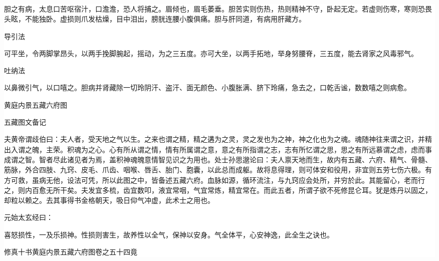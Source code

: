胆之有病，太息口苦呕宿汁，口澹澹，恐人将捕之。眉倾也，眉毛萎垂。胆苦实则伤热，热则精神不守，卧起无定。若虚则伤寒，寒则恐畏头眩，不能独卧。虚损则爪发枯燥，目中泪出，膀胱连腰小腹俱痛。胆与肝同道，有病用肝藏方。  

导引法  

可平坐，令两脚掌昂头，以两手挽脚腕起，摇动，为之三五度。亦可大坐，以两手拓地，举身努腰脊，三五度，能去肾家之风毒邪气。  

吐纳法  

以鼻微引气，以口嘻之。胆病并肾藏除一切玲阴汗、盗汗、面无颜色、小腹胀满、脐下玲痛，急去之，口乾舌谧，数数嘻之则病愈。  

黄庭内景五藏六府图  

五藏图文备记  

夫黄帝谓歧伯曰：夫人者，受天地之气以生。之来也谓之精，精之遘为之灵，灵之发也为之神，神之化也为之魂。魂随神往来谓之识，并精出入谓之魄，主荣。积魂为之心。心有所从谓之情，情有所属谓之意，意之有所指谓之志，志有所忆谓之思，思之有所远慕谓之虑，虑而事成谓之智。智者尽此诸见者为焉，盖积神魂魄意情智见识之为用也。处士孙思邈论曰：夫人禀天地而生，故内有五藏、六府、精气、骨髓、筋脉，外合四肢、九窍、皮毛、爪齿、咽喉、唇舌、胎门、胞囊，以此总而成躯。故将息得理，则可体安和役用，非宜则五劳七伤六极。有方可救，虽病无他，设法可凭，所以此图之中，皆备述五藏六府。血脉如源，循环流注，与九窍应会处所，并穷於此。其能留心，老而行之，则内百愈无所干矣。夫发宜多梳，齿宜数叩，液宜常咽，气宜常炼，精宜常在。而此五者，所谓子欲不死修昆仑耳。犹是炼丹以固之，却粒以赖之。去其事得书金格朝天，吸日仰气冲虚，此术士之用也。  

元始太玄经曰：  

喜怒损性，一及乐损神。性损则害生，故养性以全气，保神以安身。气全体平，心安神逸，此全生之诀也。  

修真十书黄庭内景五藏六府图卷之五十四竟  
